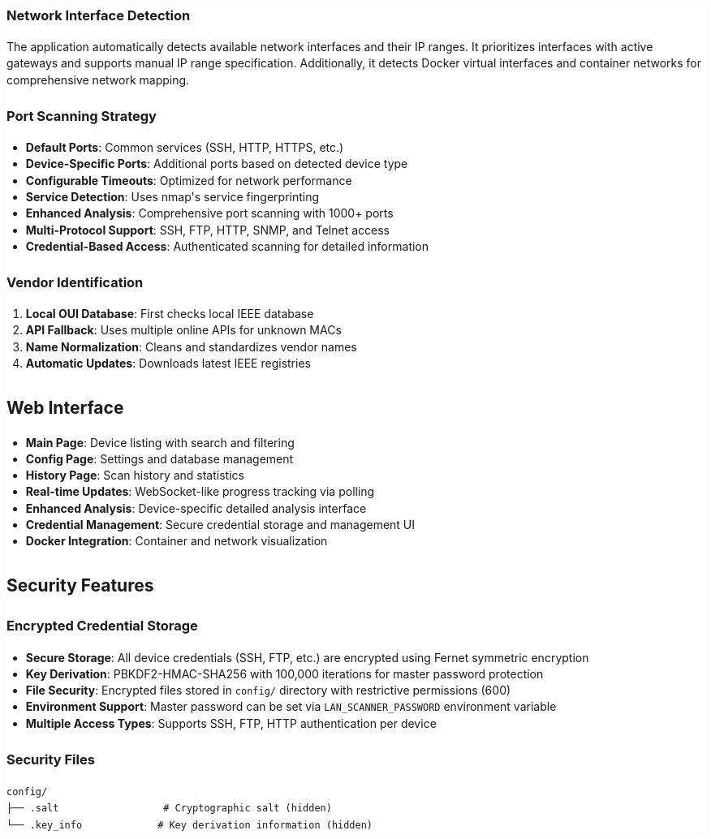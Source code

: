 ### Network Interface Detection

The application automatically detects available network interfaces and their IP ranges. It prioritizes interfaces with active gateways and supports manual IP range specification. Additionally, it detects Docker virtual interfaces and container networks for comprehensive network mapping.

### Port Scanning Strategy

- **Default Ports**: Common services (SSH, HTTP, HTTPS, etc.)
- **Device-Specific Ports**: Additional ports based on detected device type
- **Configurable Timeouts**: Optimized for network performance
- **Service Detection**: Uses nmap's service fingerprinting
- **Enhanced Analysis**: Comprehensive port scanning with 1000+ ports
- **Multi-Protocol Support**: SSH, FTP, HTTP, SNMP, and Telnet access
- **Credential-Based Access**: Authenticated scanning for detailed information

### Vendor Identification

1. **Local OUI Database**: First checks local IEEE database
2. **API Fallback**: Uses multiple online APIs for unknown MACs
3. **Name Normalization**: Cleans and standardizes vendor names
4. **Automatic Updates**: Downloads latest IEEE registries

## Web Interface

- **Main Page**: Device listing with search and filtering
- **Config Page**: Settings and database management
- **History Page**: Scan history and statistics
- **Real-time Updates**: WebSocket-like progress tracking via polling
- **Enhanced Analysis**: Device-specific detailed analysis interface
- **Credential Management**: Secure credential storage and management UI
- **Docker Integration**: Container and network visualization

## Security Features

### Encrypted Credential Storage

- **Secure Storage**: All device credentials (SSH, FTP, etc.) are encrypted using Fernet symmetric encryption
- **Key Derivation**: PBKDF2-HMAC-SHA256 with 100,000 iterations for master password protection
- **File Security**: Encrypted files stored in `config/` directory with restrictive permissions (600)
- **Environment Support**: Master password can be set via `LAN_SCANNER_PASSWORD` environment variable
- **Multiple Access Types**: Supports SSH, FTP, HTTP authentication per device

### Security Files

```
config/
├── .salt                  # Cryptographic salt (hidden)
└── .key_info             # Key derivation information (hidden)
```
